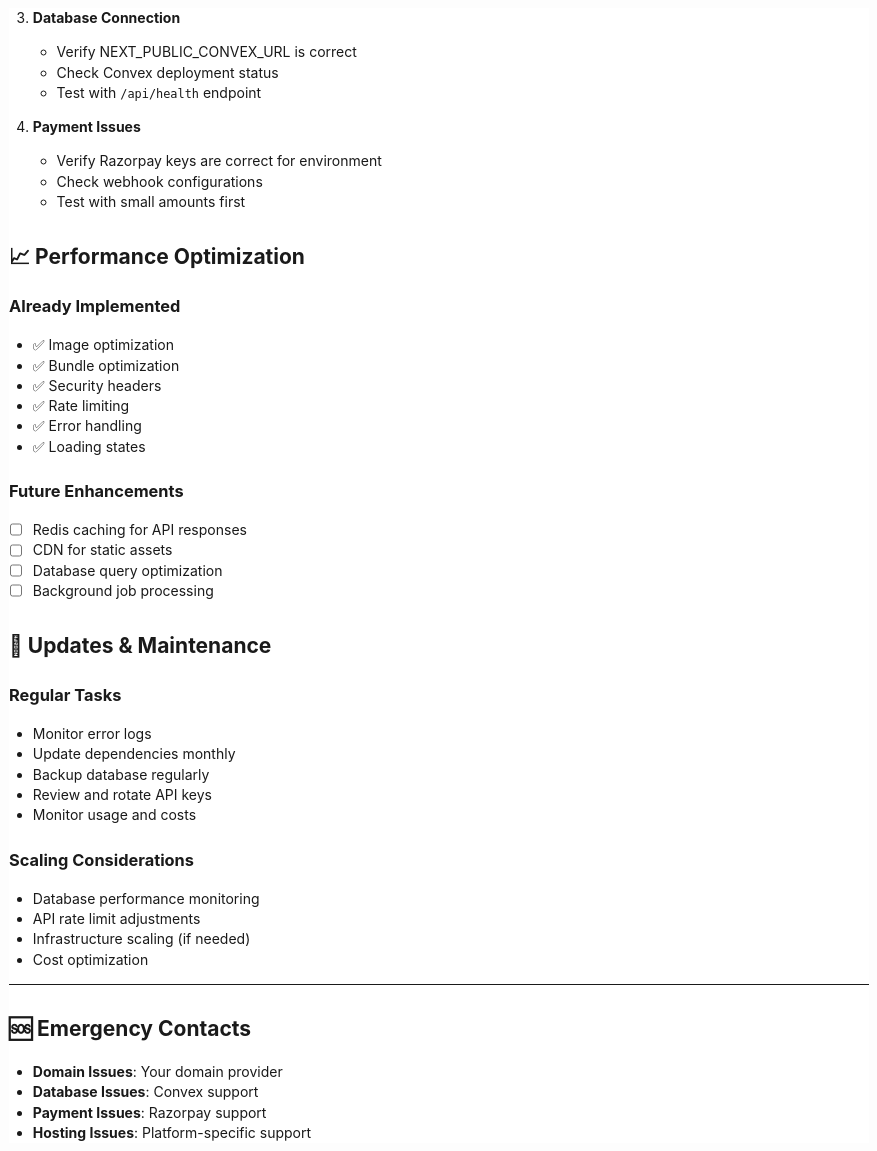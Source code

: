 3. **Database Connection**

   - Verify NEXT_PUBLIC_CONVEX_URL is correct
   - Check Convex deployment status
   - Test with `/api/health` endpoint

4. **Payment Issues**
   - Verify Razorpay keys are correct for environment
   - Check webhook configurations
   - Test with small amounts first

## 📈 Performance Optimization

### Already Implemented

- ✅ Image optimization
- ✅ Bundle optimization
- ✅ Security headers
- ✅ Rate limiting
- ✅ Error handling
- ✅ Loading states

### Future Enhancements

- [ ] Redis caching for API responses
- [ ] CDN for static assets
- [ ] Database query optimization
- [ ] Background job processing

## 🔄 Updates & Maintenance

### Regular Tasks

- Monitor error logs
- Update dependencies monthly
- Backup database regularly
- Review and rotate API keys
- Monitor usage and costs

### Scaling Considerations

- Database performance monitoring
- API rate limit adjustments
- Infrastructure scaling (if needed)
- Cost optimization

---

## 🆘 Emergency Contacts

- **Domain Issues**: Your domain provider
- **Database Issues**: Convex support
- **Payment Issues**: Razorpay support
- **Hosting Issues**: Platform-specific support

